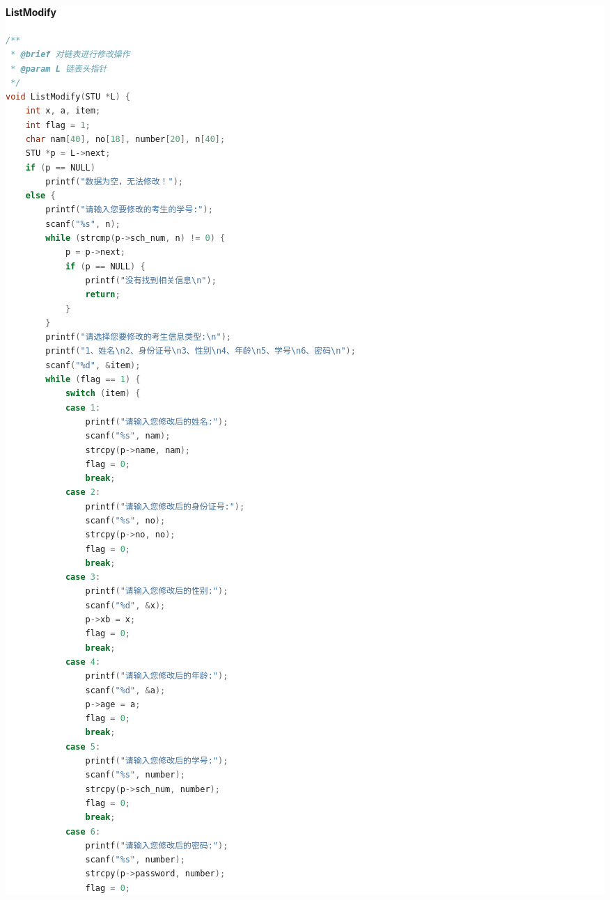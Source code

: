 #### ListModify
```c
/**
 * @brief 对链表进行修改操作
 * @param L 链表头指针
 */
void ListModify(STU *L) {
    int x, a, item;
    int flag = 1;
    char nam[40], no[18], number[20], n[40];
    STU *p = L->next;
    if (p == NULL)
        printf("数据为空，无法修改！");
    else {
        printf("请输入您要修改的考生的学号:");
        scanf("%s", n);
        while (strcmp(p->sch_num, n) != 0) {
            p = p->next;
            if (p == NULL) {
                printf("没有找到相关信息\n");
                return;
            }
        }
        printf("请选择您要修改的考生信息类型:\n");
        printf("1、姓名\n2、身份证号\n3、性别\n4、年龄\n5、学号\n6、密码\n");
        scanf("%d", &item);
        while (flag == 1) {
            switch (item) {
            case 1:
                printf("请输入您修改后的姓名:");
                scanf("%s", nam);
                strcpy(p->name, nam);
                flag = 0;
                break;
            case 2:
                printf("请输入您修改后的身份证号:");
                scanf("%s", no);
                strcpy(p->no, no);
                flag = 0;
                break;
            case 3:
                printf("请输入您修改后的性别:");
                scanf("%d", &x);
                p->xb = x;
                flag = 0;
                break;
            case 4:
                printf("请输入您修改后的年龄:");
                scanf("%d", &a);
                p->age = a;
                flag = 0;
                break;
            case 5:
                printf("请输入您修改后的学号:");
                scanf("%s", number);
                strcpy(p->sch_num, number);
                flag = 0;
                break;
            case 6:
                printf("请输入您修改后的密码:");
                scanf("%s", number);
                strcpy(p->password, number);
                flag = 0;
```